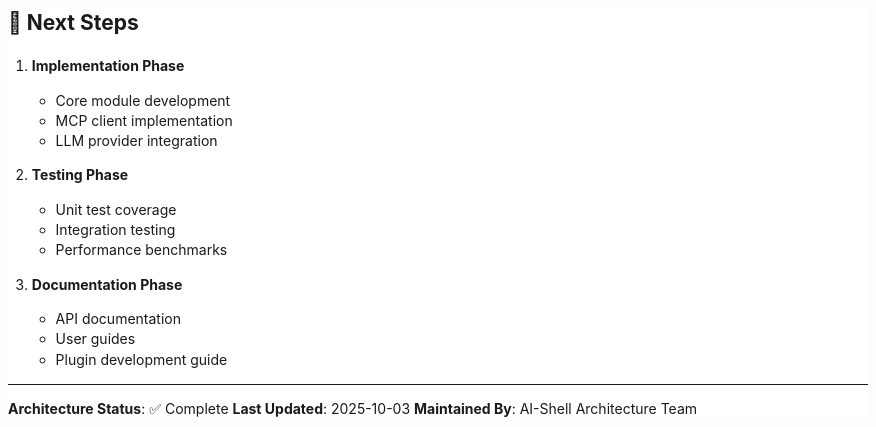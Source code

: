 ## 🎯 Next Steps

1. **Implementation Phase**
   - Core module development
   - MCP client implementation
   - LLM provider integration

2. **Testing Phase**
   - Unit test coverage
   - Integration testing
   - Performance benchmarks

3. **Documentation Phase**
   - API documentation
   - User guides
   - Plugin development guide

---

**Architecture Status**: ✅ Complete
**Last Updated**: 2025-10-03
**Maintained By**: AI-Shell Architecture Team
